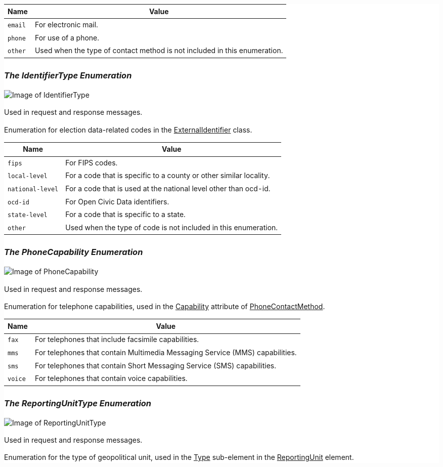 
Name | Value
---- | -----
`email`|For electronic mail.
`phone`|For use of a phone.
`other`|Used when the type of contact method is not included in this enumeration.

### <a name="_18_0_2_6340208_1446584873809_129867_6769"></a>*The **IdentifierType** Enumeration*

![Image of IdentifierType](VRI_UML_Documentation_files/_18_0_2_6340208_1446584873812_311564_6776.png)

Used in request and response messages.

Enumeration for election data-related codes in the [ExternalIdentifier](#_18_0_2_6340208_1446584770723_729230_6705) class.


Name | Value
---- | -----
`fips`|For FIPS codes.
`local-level`|For a code that is specific to a county or other similar locality.
`national-level`|For a code that is used at the national level other than ocd-id.
`ocd-id`|For Open Civic Data identifiers.
`state-level`|For a code that is specific to a state.
`other`|Used when the type of code is not included in this enumeration.

### <a name="_18_0_2_6340208_1465494051199_895769_4463"></a>*The **PhoneCapability** Enumeration*

![Image of PhoneCapability](VRI_UML_Documentation_files/_18_0_2_6340208_1467137299147_510499_4665.png)

Used in request and response messages.

Enumeration for telephone capabilities, used in the [Capability](#_18_0_2_6340208_1465493985158_54379_4458) attribute of [PhoneContactMethod](#_18_0_2_6340208_1465493970792_917703_4430).


Name | Value
---- | -----
`fax`|For telephones that include facsimile capabilities.
`mms`|For telephones that contain Multimedia Messaging Service (MMS) capabilities.
`sms`|For telephones that contain Short Messaging Service (SMS) capabilities.
`voice`|For telephones that contain voice capabilities.

### <a name="_18_0_2_6340208_1458229388461_823405_4464"></a>*The **ReportingUnitType** Enumeration*

![Image of ReportingUnitType](VRI_UML_Documentation_files/_18_0_2_6340208_1458229388472_819289_4493.png)

Used in request and response messages.

Enumeration for the type of geopolitical unit, used in the [Type](#_18_0_2_6340208_1458229422044_801308_4545) sub-element in the [ReportingUnit](#_18_0_2_6340208_1458229422042_966646_4539) element.
